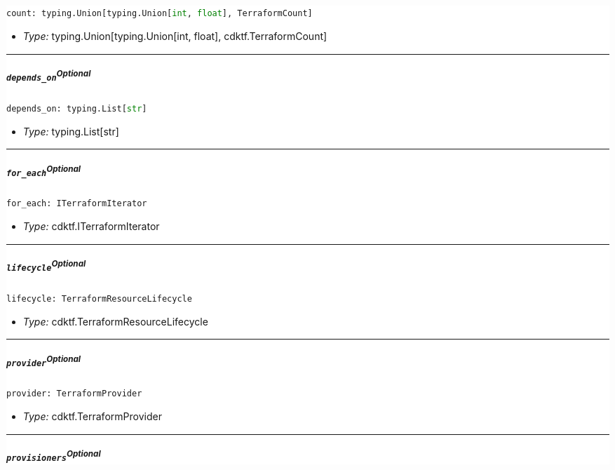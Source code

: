 ```python
count: typing.Union[typing.Union[int, float], TerraformCount]
```

- *Type:* typing.Union[typing.Union[int, float], cdktf.TerraformCount]

---

##### `depends_on`<sup>Optional</sup> <a name="depends_on" id="@cdktf/provider-azurestack.localNetworkGateway.LocalNetworkGateway.property.dependsOn"></a>

```python
depends_on: typing.List[str]
```

- *Type:* typing.List[str]

---

##### `for_each`<sup>Optional</sup> <a name="for_each" id="@cdktf/provider-azurestack.localNetworkGateway.LocalNetworkGateway.property.forEach"></a>

```python
for_each: ITerraformIterator
```

- *Type:* cdktf.ITerraformIterator

---

##### `lifecycle`<sup>Optional</sup> <a name="lifecycle" id="@cdktf/provider-azurestack.localNetworkGateway.LocalNetworkGateway.property.lifecycle"></a>

```python
lifecycle: TerraformResourceLifecycle
```

- *Type:* cdktf.TerraformResourceLifecycle

---

##### `provider`<sup>Optional</sup> <a name="provider" id="@cdktf/provider-azurestack.localNetworkGateway.LocalNetworkGateway.property.provider"></a>

```python
provider: TerraformProvider
```

- *Type:* cdktf.TerraformProvider

---

##### `provisioners`<sup>Optional</sup> <a name="provisioners" id="@cdktf/provider-azurestack.localNetworkGateway.LocalNetworkGateway.property.provisioners"></a>
